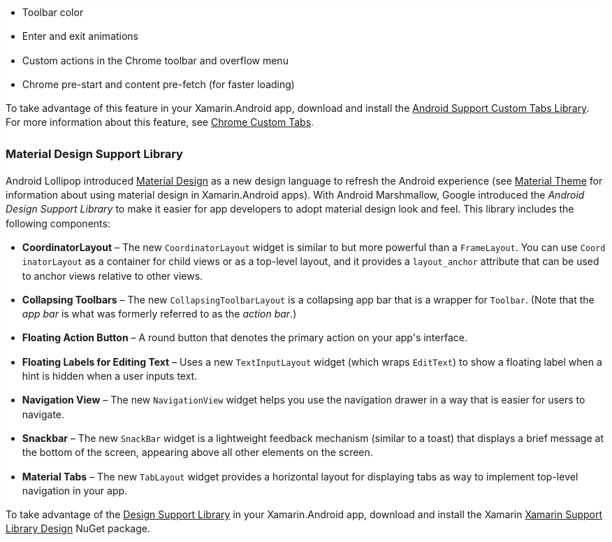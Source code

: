 -   Toolbar color

-   Enter and exit animations

-   Custom actions in the Chrome toolbar and overflow menu

-   Chrome pre-start and content pre-fetch (for faster loading)

To take advantage of this feature in your Xamarin.Android app, download and install the
[Android Support Custom Tabs Library](https://www.nuget.org/packages/Xamarin.Android.Support.CustomTabs/).
For more information about this feature, see
[Chrome Custom Tabs](https://developer.chrome.com/multidevice/android/customtabs).



### Material Design Support Library

Android Lollipop introduced
[Material Design](http://www.google.com/design/spec/material-design/introduction.html)
as a new design language to refresh the Android experience (see
[Material Theme](~/android/user-interface/material-theme.md) for
information about using material design in Xamarin.Android apps). With
Android Marshmallow, Google introduced the *Android Design Support Library* to
make it easier for app developers to adopt material design look and
feel. This library includes the following components:

-   **CoordinatorLayout** &ndash; The new `CoordinatorLayout` widget is
    similar to but more powerful than a `FrameLayout`. You can use
    `CoordinatorLayout` as a container for child views or as a
    top-level layout, and it provides a `layout_anchor` attribute that
    can be used to anchor views relative to other views.

-   **Collapsing Toolbars** &ndash; The new `CollapsingToolbarLayout` is a
    collapsing app bar that is a wrapper for `Toolbar`. (Note that the
    *app bar* is what was formerly referred to as the *action bar*.)

-   **Floating Action Button** &ndash; A round button that denotes the
    primary action on your app's interface.

-   **Floating Labels for Editing Text** &ndash; Uses a new
    `TextInputLayout` widget (which wraps `EditText`) to show a floating
    label when a hint is hidden when a user inputs text.

-   **Navigation View** &ndash; The new `NavigationView` widget helps
    you use the navigation drawer in a way that is easier for users
    to navigate.

-   **Snackbar** &ndash; The new `SnackBar` widget is a lightweight
    feedback mechanism (similar to a toast) that displays a brief
    message at the bottom of the screen, appearing above all other
    elements on the screen.

-   **Material Tabs** &ndash; The new `TabLayout` widget provides a
    horizontal layout for displaying tabs as way to implement top-level
    navigation in your app.

To take advantage of the
[Design Support Library](http://developer.android.com/tools/support-library/features.html#design)
in your Xamarin.Android app, download and install the Xamarin 
[Xamarin Support Library Design](https://www.nuget.org/packages/Xamarin.Android.Support.Design/)
NuGet package.
